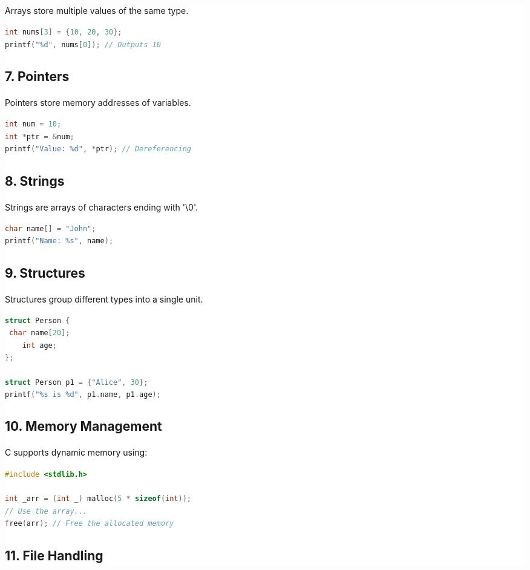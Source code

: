 Arrays store multiple values of the same type.

```c
int nums[3] = {10, 20, 30};
printf("%d", nums[0]); // Outputs 10
```

## 7. Pointers

Pointers store memory addresses of variables.

```c
int num = 10;
int *ptr = &num;
printf("Value: %d", *ptr); // Dereferencing
```

## 8. Strings

Strings are arrays of characters ending with '\0'.

```c
char name[] = "John";
printf("Name: %s", name);
```

## 9. Structures

Structures group different types into a single unit.

```c
struct Person {
 char name[20];
    int age;
};

struct Person p1 = {"Alice", 30};
printf("%s is %d", p1.name, p1.age);
```

## 10. Memory Management

C supports dynamic memory using:

```c
#include <stdlib.h>

int _arr = (int _) malloc(5 * sizeof(int));
// Use the array...
free(arr); // Free the allocated memory
```

## 11. File Handling
